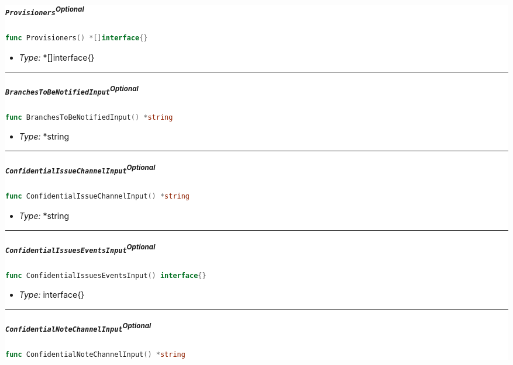##### `Provisioners`<sup>Optional</sup> <a name="Provisioners" id="@cdktf/provider-gitlab.integrationMattermost.IntegrationMattermost.property.provisioners"></a>

```go
func Provisioners() *[]interface{}
```

- *Type:* *[]interface{}

---

##### `BranchesToBeNotifiedInput`<sup>Optional</sup> <a name="BranchesToBeNotifiedInput" id="@cdktf/provider-gitlab.integrationMattermost.IntegrationMattermost.property.branchesToBeNotifiedInput"></a>

```go
func BranchesToBeNotifiedInput() *string
```

- *Type:* *string

---

##### `ConfidentialIssueChannelInput`<sup>Optional</sup> <a name="ConfidentialIssueChannelInput" id="@cdktf/provider-gitlab.integrationMattermost.IntegrationMattermost.property.confidentialIssueChannelInput"></a>

```go
func ConfidentialIssueChannelInput() *string
```

- *Type:* *string

---

##### `ConfidentialIssuesEventsInput`<sup>Optional</sup> <a name="ConfidentialIssuesEventsInput" id="@cdktf/provider-gitlab.integrationMattermost.IntegrationMattermost.property.confidentialIssuesEventsInput"></a>

```go
func ConfidentialIssuesEventsInput() interface{}
```

- *Type:* interface{}

---

##### `ConfidentialNoteChannelInput`<sup>Optional</sup> <a name="ConfidentialNoteChannelInput" id="@cdktf/provider-gitlab.integrationMattermost.IntegrationMattermost.property.confidentialNoteChannelInput"></a>

```go
func ConfidentialNoteChannelInput() *string
```

